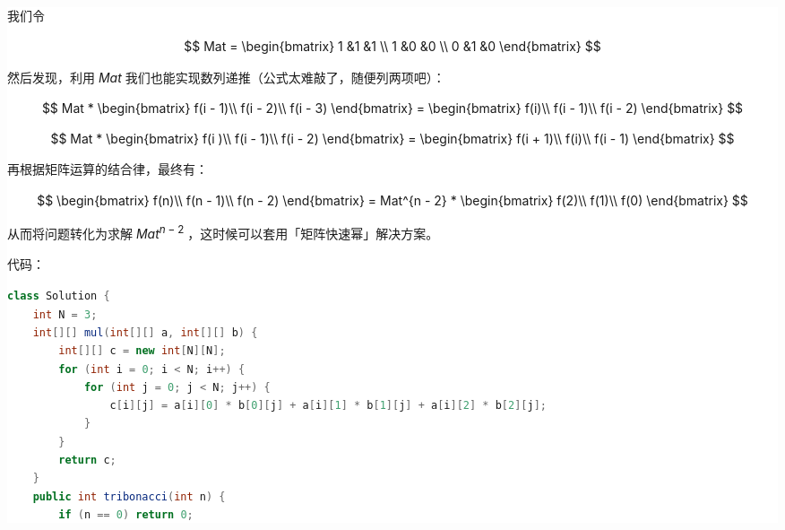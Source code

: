 我们令

$$
Mat = \begin{bmatrix}
1 &1 &1 \\ 
1 &0 &0 \\ 
0 &1 &0 
\end{bmatrix}
$$

然后发现，利用 $Mat$ 我们也能实现数列递推（公式太难敲了，随便列两项吧）：

$$
Mat * \begin{bmatrix}
f(i - 1)\\ 
f(i - 2)\\ 
f(i - 3)
\end{bmatrix} = \begin{bmatrix}
f(i)\\ 
f(i - 1)\\ 
f(i - 2)
\end{bmatrix} 
$$

$$
Mat * \begin{bmatrix}
f(i )\\ 
f(i - 1)\\ 
f(i - 2)
\end{bmatrix} = \begin{bmatrix}
f(i + 1)\\ 
f(i)\\ 
f(i - 1)
\end{bmatrix} 
$$

再根据矩阵运算的结合律，最终有：

$$
\begin{bmatrix}
f(n)\\ 
f(n - 1)\\ 
f(n - 2)
\end{bmatrix} = Mat^{n - 2} * \begin{bmatrix}
f(2)\\ 
f(1)\\ 
f(0)
\end{bmatrix}
$$

从而将问题转化为求解 $Mat^{n - 2}$ ，这时候可以套用「矩阵快速幂」解决方案。

代码：
```Java []
class Solution {
    int N = 3;
    int[][] mul(int[][] a, int[][] b) {
        int[][] c = new int[N][N];
        for (int i = 0; i < N; i++) {
            for (int j = 0; j < N; j++) {
                c[i][j] = a[i][0] * b[0][j] + a[i][1] * b[1][j] + a[i][2] * b[2][j];
            }
        }
        return c;
    }
    public int tribonacci(int n) {
        if (n == 0) return 0;
```